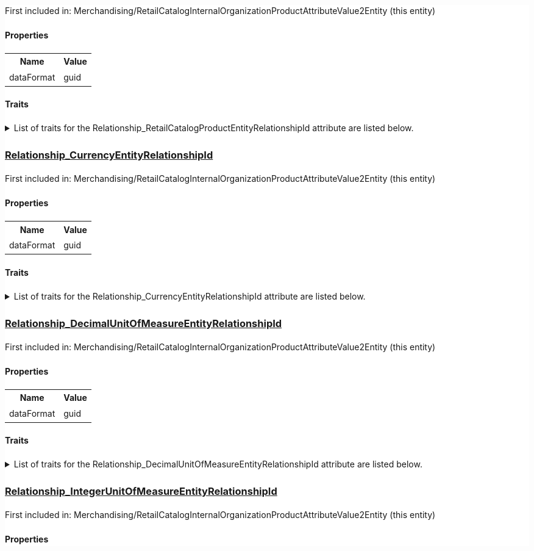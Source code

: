 First included in: Merchandising/RetailCatalogInternalOrganizationProductAttributeValue2Entity (this entity)  

#### Properties

<table><tr><th>Name</th><th>Value</th></tr><tr><td>dataFormat</td><td>guid</td></tr></table>

#### Traits

<details><summary>List of traits for the Relationship_RetailCatalogProductEntityRelationshipId attribute are listed below.</summary></details>

### <a href=#Relationship_CurrencyEntityRelationshipId name="Relationship_CurrencyEntityRelationshipId">Relationship_CurrencyEntityRelationshipId</a>

First included in: Merchandising/RetailCatalogInternalOrganizationProductAttributeValue2Entity (this entity)  

#### Properties

<table><tr><th>Name</th><th>Value</th></tr><tr><td>dataFormat</td><td>guid</td></tr></table>

#### Traits

<details><summary>List of traits for the Relationship_CurrencyEntityRelationshipId attribute are listed below.</summary></details>

### <a href=#Relationship_DecimalUnitOfMeasureEntityRelationshipId name="Relationship_DecimalUnitOfMeasureEntityRelationshipId">Relationship_DecimalUnitOfMeasureEntityRelationshipId</a>

First included in: Merchandising/RetailCatalogInternalOrganizationProductAttributeValue2Entity (this entity)  

#### Properties

<table><tr><th>Name</th><th>Value</th></tr><tr><td>dataFormat</td><td>guid</td></tr></table>

#### Traits

<details><summary>List of traits for the Relationship_DecimalUnitOfMeasureEntityRelationshipId attribute are listed below.</summary></details>

### <a href=#Relationship_IntegerUnitOfMeasureEntityRelationshipId name="Relationship_IntegerUnitOfMeasureEntityRelationshipId">Relationship_IntegerUnitOfMeasureEntityRelationshipId</a>

First included in: Merchandising/RetailCatalogInternalOrganizationProductAttributeValue2Entity (this entity)  

#### Properties
